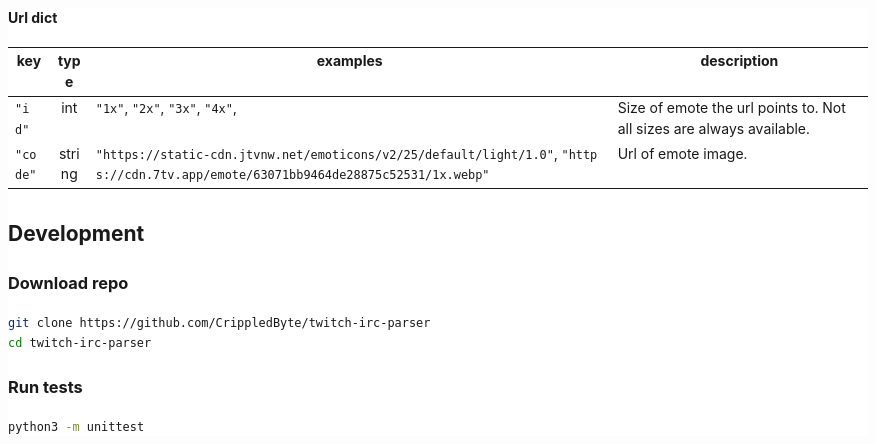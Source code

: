 #### Url dict
key | type | examples | description
---|:---:|---|---
`"id"` | int | `"1x"`, `"2x"`, `"3x"`, `"4x"`,  | Size of emote the url points to. Not all sizes are always available.
`"code"` | string | `"https://static-cdn.jtvnw.net/emoticons/v2/25/default/light/1.0"`, `"https://cdn.7tv.app/emote/63071bb9464de28875c52531/1x.webp"` | Url of emote image.

## Development
### Download repo
```bash
git clone https://github.com/CrippledByte/twitch-irc-parser
cd twitch-irc-parser
```
### Run tests
```bash
python3 -m unittest
```
